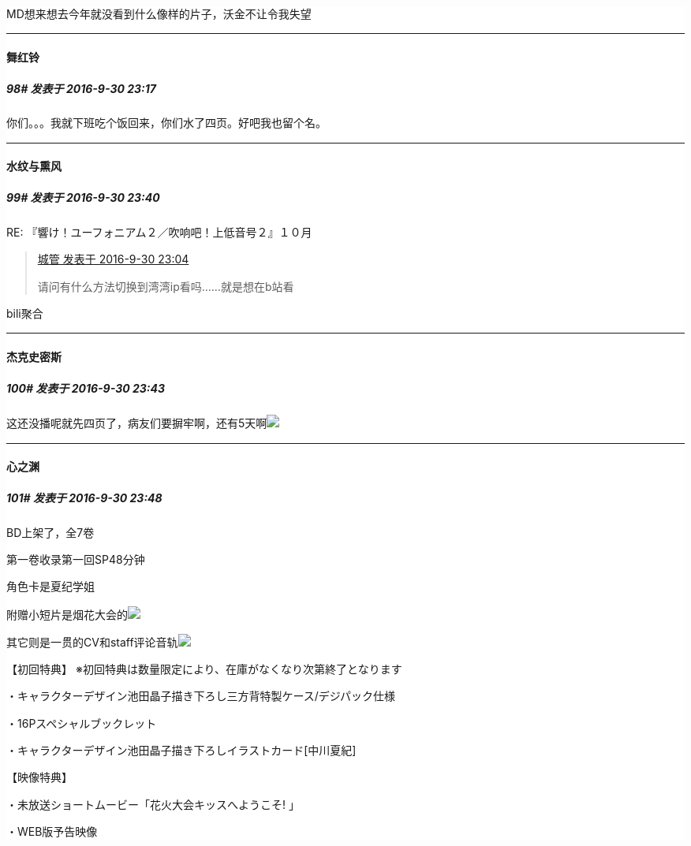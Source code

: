 MD想来想去今年就没看到什么像样的片子，沃金不让令我失望

*****

####  舞红铃  
##### 98#       发表于 2016-9-30 23:17

你们。。。我就下班吃个饭回来，你们水了四页。好吧我也留个名。

*****

####  水纹与熏风  
##### 99#       发表于 2016-9-30 23:40

RE: 『響け！ユーフォニアム２／吹响吧！上低音号２』１０月

<blockquote><a href="httphttps://bbs.saraba1st.com/2b/forum.php?mod=redirect&amp;goto=findpost&amp;pid=33741455&amp;ptid=1336553" target="_blank">城管 发表于 2016-9-30 23:04</a>

请问有什么方法切换到湾湾ip看吗……就是想在b站看</blockquote>
bili聚合

*****

####  杰克史密斯  
##### 100#       发表于 2016-9-30 23:43

这还没播呢就先四页了，病友们要摒牢啊，还有5天啊<img src="https://static.saraba1st.com/image/smiley/face/91.gif" referrerpolicy="no-referrer">

*****

####  心之渊  
##### 101#       发表于 2016-9-30 23:48

BD上架了，全7卷

第一卷收录第一回SP48分钟

角色卡是夏纪学姐

附赠小短片是烟花大会的<img src="https://static.saraba1st.com/image/smiley/face/13.gif" referrerpolicy="no-referrer">

其它则是一贯的CV和staff评论音轨<img src="https://static.saraba1st.com/image/smiley/face/26.gif" referrerpolicy="no-referrer">

【初回特典】 ※初回特典は数量限定により、在庫がなくなり次第終了となります

・キャラクターデザイン池田晶子描き下ろし三方背特製ケース/デジパック仕様

・16Pスペシャルブックレット

・キャラクターデザイン池田晶子描き下ろしイラストカード[中川夏紀]

【映像特典】

・未放送ショートムービー「花火大会キッスへようこそ! 」

・WEB版予告映像
